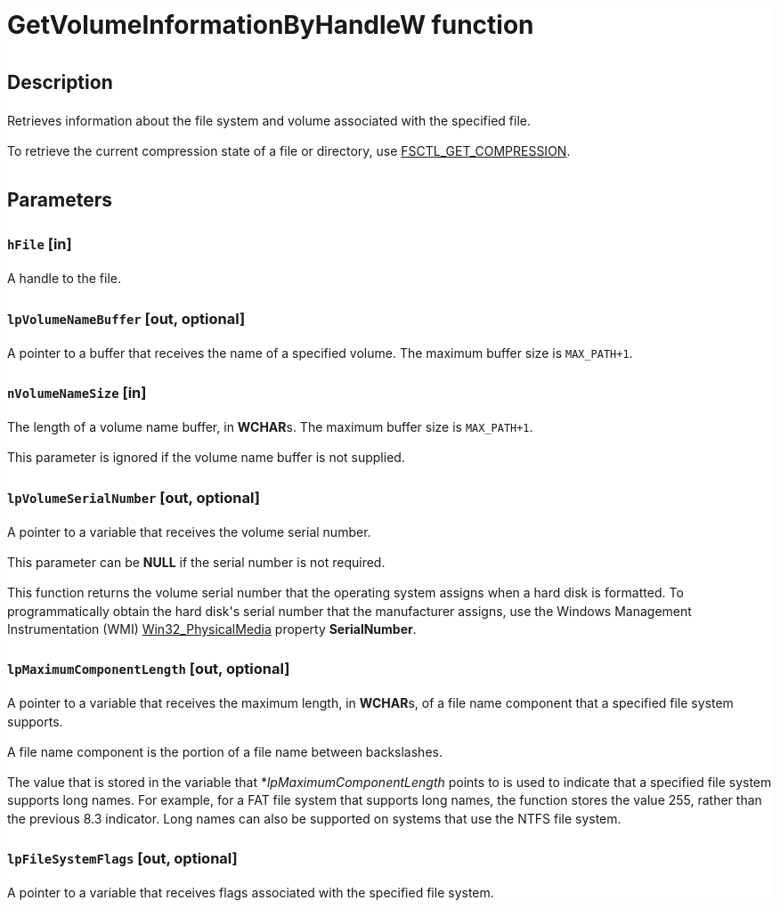 # GetVolumeInformationByHandleW function

## Description

Retrieves information about the file system and volume associated with the specified file.

To retrieve the current compression state of a file or directory, use [FSCTL_GET_COMPRESSION](https://learn.microsoft.com/windows/win32/api/winioctl/ni-winioctl-fsctl_get_compression).

## Parameters

### `hFile` [in]

A handle to the file.

### `lpVolumeNameBuffer` [out, optional]

A pointer to a buffer that receives the name of a specified volume. The maximum buffer size is `MAX_PATH+1`.

### `nVolumeNameSize` [in]

The length of a volume name buffer, in **WCHAR**s. The maximum buffer size is `MAX_PATH+1`.

This parameter is ignored if the volume name buffer is not supplied.

### `lpVolumeSerialNumber` [out, optional]

A pointer to a variable that receives the volume serial number.

This parameter can be **NULL** if the serial number is not required.

This function returns the volume serial number that the operating system assigns when a hard disk is formatted. To programmatically obtain the hard disk's serial number that the manufacturer assigns, use the Windows Management Instrumentation (WMI) [Win32_PhysicalMedia](https://learn.microsoft.com/previous-versions/windows/desktop/cimwin32a/win32-physicalmedia) property **SerialNumber**.

### `lpMaximumComponentLength` [out, optional]

A pointer to a variable that receives the maximum length, in **WCHAR**s, of a file name component that a specified file system supports.

A file name component is the portion of a file name between backslashes.

The value that is stored in the variable that *_lpMaximumComponentLength_ points to is used to indicate that a specified file system supports long names. For example, for a FAT file system that supports long names, the function stores the value 255, rather than the previous 8.3 indicator. Long names can also be supported on systems that use the NTFS file system.

### `lpFileSystemFlags` [out, optional]

A pointer to a variable that receives flags associated with the specified file system.
